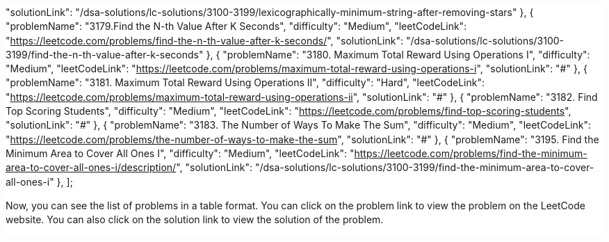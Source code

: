 "solutionLink": "/dsa-solutions/lc-solutions/3100-3199/lexicographically-minimum-string-after-removing-stars"
},
{
"problemName": "3179.Find the N-th Value After K Seconds",
"difficulty": "Medium",
"leetCodeLink": "https://leetcode.com/problems/find-the-n-th-value-after-k-seconds/",
"solutionLink": "/dsa-solutions/lc-solutions/3100-3199/find-the-n-th-value-after-k-seconds"
},
{
"problemName": "3180. Maximum Total Reward Using Operations I",
"difficulty": "Medium",
"leetCodeLink": "https://leetcode.com/problems/maximum-total-reward-using-operations-i",
"solutionLink": "#"
},
{
"problemName": "3181. Maximum Total Reward Using Operations II",
"difficulty": "Hard",
"leetCodeLink": "https://leetcode.com/problems/maximum-total-reward-using-operations-ii",
"solutionLink": "#"
},
{
"problemName": "3182. Find Top Scoring Students",
"difficulty": "Medium",
"leetCodeLink": "https://leetcode.com/problems/find-top-scoring-students",
"solutionLink": "#"
},
{
"problemName": "3183. The Number of Ways To Make The Sum",
"difficulty": "Medium",
"leetCodeLink": "https://leetcode.com/problems/the-number-of-ways-to-make-the-sum",
"solutionLink": "#"
},
{
"problemName": "3195. Find the Minimum Area to Cover All Ones I",
"difficulty": "Medium",
"leetCodeLink": "https://leetcode.com/problems/find-the-minimum-area-to-cover-all-ones-i/description/",
"solutionLink": "/dsa-solutions/lc-solutions/3100-3199/find-the-minimum-area-to-cover-all-ones-i"
},
];

<Table 
    title=""
    data={problems}
    isSorted={false}
    collectionLink="https://leetcode.com/study-plan/programming-skills"
/>

Now, you can see the list of problems in a table format. You can click on the problem link to view the problem on the LeetCode website. You can also click on the solution link to view the solution of the problem.
